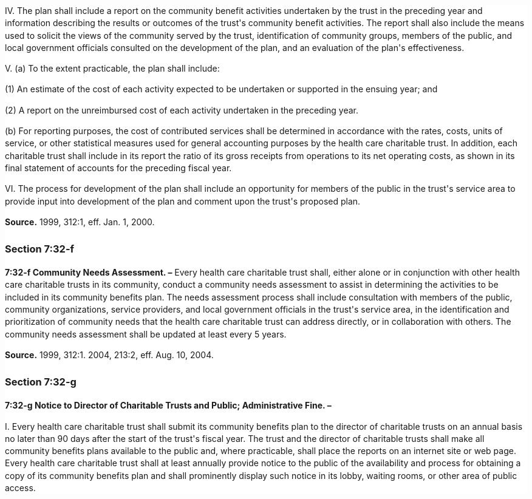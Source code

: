  IV. The plan shall include a report on the community benefit
activities undertaken by the trust in the preceding year and information
describing the results or outcomes of the trust's community benefit
activities. The report shall also include the means used to solicit the
views of the community served by the trust, identification of community
groups, members of the public, and local government officials consulted
on the development of the plan, and an evaluation of the plan's
effectiveness.
                                             
 V. (a) To the extent practicable, the plan shall include:
                                             
 (1) An estimate of the cost of each activity expected to be
undertaken or supported in the ensuing year; and
                                             
 (2) A report on the unreimbursed cost of each activity
undertaken in the preceding year.
                                             
 (b) For reporting purposes, the cost of contributed services
shall be determined in accordance with the rates, costs, units of
service, or other statistical measures used for general accounting
purposes by the health care charitable trust. In addition, each
charitable trust shall include in its report the ratio of its gross
receipts from operations to its net operating costs, as shown in its
final statement of accounts for the preceding fiscal year.
                                             
 VI. The process for development of the plan shall include an
opportunity for members of the public in the trust's service area to
provide input into development of the plan and comment upon the trust's
proposed plan.

**Source.** 1999, 312:1, eff. Jan. 1, 2000.

### Section 7:32-f

 **7:32-f Community Needs Assessment. –** Every health care
charitable trust shall, either alone or in conjunction with other health
care charitable trusts in its community, conduct a community needs
assessment to assist in determining the activities to be included in its
community benefits plan. The needs assessment process shall include
consultation with members of the public, community organizations,
service providers, and local government officials in the trust's service
area, in the identification and prioritization of community needs that
the health care charitable trust can address directly, or in
collaboration with others. The community needs assessment shall be
updated at least every 5 years.

**Source.** 1999, 312:1. 2004, 213:2, eff. Aug. 10, 2004.

### Section 7:32-g

 **7:32-g Notice to Director of Charitable Trusts and Public;
Administrative Fine. –**
                                             
 I. Every health care charitable trust shall submit its community
benefits plan to the director of charitable trusts on an annual basis no
later than 90 days after the start of the trust's fiscal year. The trust
and the director of charitable trusts shall make all community benefits
plans available to the public and, where practicable, shall place the
reports on an internet site or web page. Every health care charitable
trust shall at least annually provide notice to the public of the
availability and process for obtaining a copy of its community benefits
plan and shall prominently display such notice in its lobby, waiting
rooms, or other area of public access.
                                             